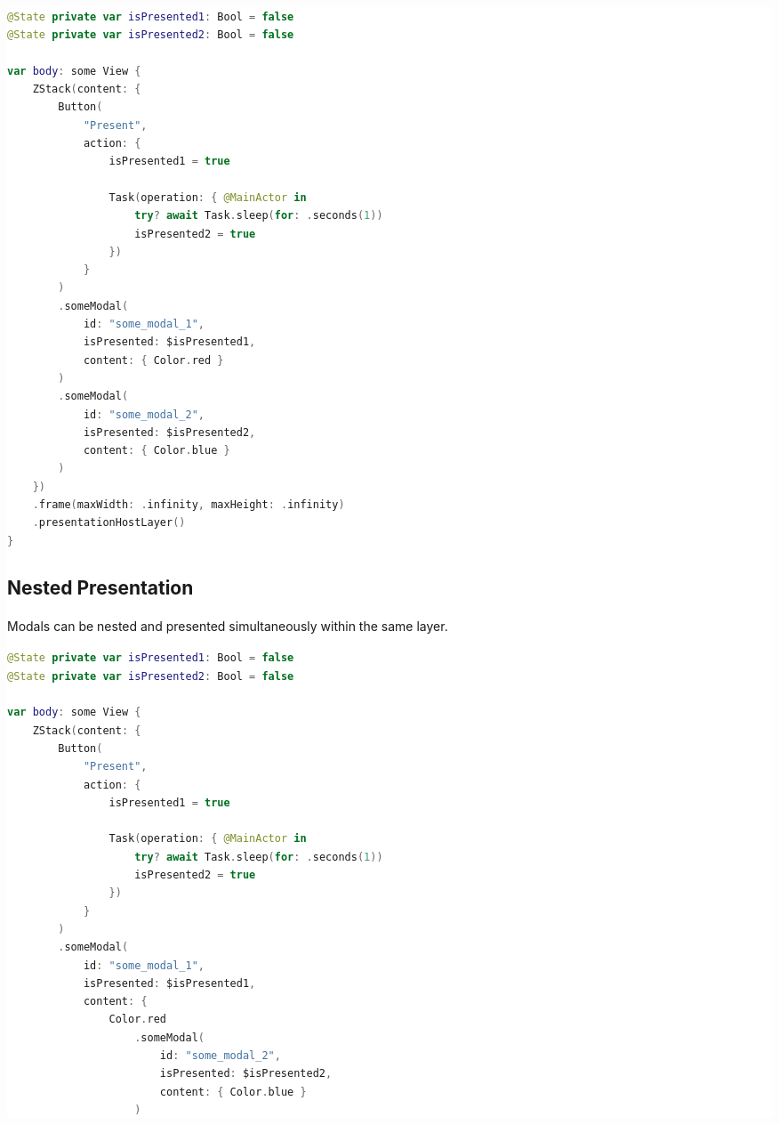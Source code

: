 ```swift
@State private var isPresented1: Bool = false
@State private var isPresented2: Bool = false

var body: some View {
    ZStack(content: {
        Button(
            "Present",
            action: {
                isPresented1 = true

                Task(operation: { @MainActor in
                    try? await Task.sleep(for: .seconds(1))
                    isPresented2 = true
                })
            }
        )
        .someModal(
            id: "some_modal_1",
            isPresented: $isPresented1,
            content: { Color.red }
        )
        .someModal(
            id: "some_modal_2",
            isPresented: $isPresented2,
            content: { Color.blue }
        )
    })
    .frame(maxWidth: .infinity, maxHeight: .infinity)
    .presentationHostLayer()
}
```

## Nested Presentation

Modals can be nested and presented simultaneously within the same layer.

```swift
@State private var isPresented1: Bool = false
@State private var isPresented2: Bool = false

var body: some View {
    ZStack(content: {
        Button(
            "Present",
            action: {
                isPresented1 = true
                
                Task(operation: { @MainActor in
                    try? await Task.sleep(for: .seconds(1))
                    isPresented2 = true
                })
            }
        )
        .someModal(
            id: "some_modal_1",
            isPresented: $isPresented1,
            content: {
                Color.red
                    .someModal(
                        id: "some_modal_2",
                        isPresented: $isPresented2,
                        content: { Color.blue }
                    )
```